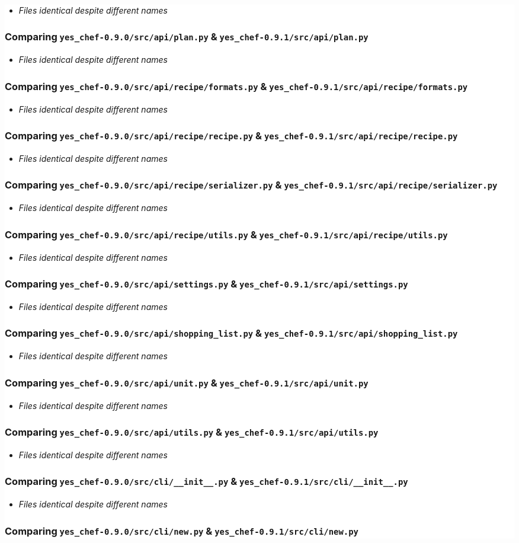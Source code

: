  * *Files identical despite different names*

### Comparing `yes_chef-0.9.0/src/api/plan.py` & `yes_chef-0.9.1/src/api/plan.py`

 * *Files identical despite different names*

### Comparing `yes_chef-0.9.0/src/api/recipe/formats.py` & `yes_chef-0.9.1/src/api/recipe/formats.py`

 * *Files identical despite different names*

### Comparing `yes_chef-0.9.0/src/api/recipe/recipe.py` & `yes_chef-0.9.1/src/api/recipe/recipe.py`

 * *Files identical despite different names*

### Comparing `yes_chef-0.9.0/src/api/recipe/serializer.py` & `yes_chef-0.9.1/src/api/recipe/serializer.py`

 * *Files identical despite different names*

### Comparing `yes_chef-0.9.0/src/api/recipe/utils.py` & `yes_chef-0.9.1/src/api/recipe/utils.py`

 * *Files identical despite different names*

### Comparing `yes_chef-0.9.0/src/api/settings.py` & `yes_chef-0.9.1/src/api/settings.py`

 * *Files identical despite different names*

### Comparing `yes_chef-0.9.0/src/api/shopping_list.py` & `yes_chef-0.9.1/src/api/shopping_list.py`

 * *Files identical despite different names*

### Comparing `yes_chef-0.9.0/src/api/unit.py` & `yes_chef-0.9.1/src/api/unit.py`

 * *Files identical despite different names*

### Comparing `yes_chef-0.9.0/src/api/utils.py` & `yes_chef-0.9.1/src/api/utils.py`

 * *Files identical despite different names*

### Comparing `yes_chef-0.9.0/src/cli/__init__.py` & `yes_chef-0.9.1/src/cli/__init__.py`

 * *Files identical despite different names*

### Comparing `yes_chef-0.9.0/src/cli/new.py` & `yes_chef-0.9.1/src/cli/new.py`
